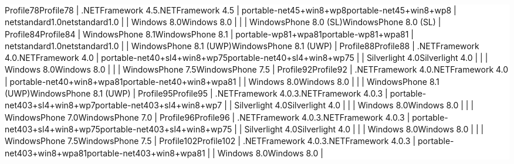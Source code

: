  <span data-ttu-id="c70e9-350">Profile78</span><span class="sxs-lookup"><span data-stu-id="c70e9-350">Profile78</span></span> | <span data-ttu-id="c70e9-351">.NETFramework 4.5</span><span class="sxs-lookup"><span data-stu-id="c70e9-351">.NETFramework 4.5</span></span> | <span data-ttu-id="c70e9-352">portable-net45+win8+wp8</span><span class="sxs-lookup"><span data-stu-id="c70e9-352">portable-net45+win8+wp8</span></span> | <span data-ttu-id="c70e9-353">netstandard1.0</span><span class="sxs-lookup"><span data-stu-id="c70e9-353">netstandard1.0</span></span>
 | | <span data-ttu-id="c70e9-354">Windows 8.0</span><span class="sxs-lookup"><span data-stu-id="c70e9-354">Windows 8.0</span></span> |
 | | <span data-ttu-id="c70e9-355">WindowsPhone 8.0 (SL)</span><span class="sxs-lookup"><span data-stu-id="c70e9-355">WindowsPhone 8.0 (SL)</span></span> |
 <span data-ttu-id="c70e9-356">Profile84</span><span class="sxs-lookup"><span data-stu-id="c70e9-356">Profile84</span></span> | <span data-ttu-id="c70e9-357">WindowsPhone 8.1</span><span class="sxs-lookup"><span data-stu-id="c70e9-357">WindowsPhone 8.1</span></span> | <span data-ttu-id="c70e9-358">portable-wp81+wpa81</span><span class="sxs-lookup"><span data-stu-id="c70e9-358">portable-wp81+wpa81</span></span> | <span data-ttu-id="c70e9-359">netstandard1.0</span><span class="sxs-lookup"><span data-stu-id="c70e9-359">netstandard1.0</span></span>
 | | <span data-ttu-id="c70e9-360">WindowsPhone 8.1 (UWP)</span><span class="sxs-lookup"><span data-stu-id="c70e9-360">WindowsPhone 8.1 (UWP)</span></span> |
 <span data-ttu-id="c70e9-361">Profile88</span><span class="sxs-lookup"><span data-stu-id="c70e9-361">Profile88</span></span> | <span data-ttu-id="c70e9-362">.NETFramework 4.0</span><span class="sxs-lookup"><span data-stu-id="c70e9-362">.NETFramework 4.0</span></span> | <span data-ttu-id="c70e9-363">portable-net40+sl4+win8+wp75</span><span class="sxs-lookup"><span data-stu-id="c70e9-363">portable-net40+sl4+win8+wp75</span></span>
 | | <span data-ttu-id="c70e9-364">Silverlight 4.0</span><span class="sxs-lookup"><span data-stu-id="c70e9-364">Silverlight 4.0</span></span> |
 | | <span data-ttu-id="c70e9-365">Windows 8.0</span><span class="sxs-lookup"><span data-stu-id="c70e9-365">Windows 8.0</span></span> |
 | | <span data-ttu-id="c70e9-366">WindowsPhone 7.5</span><span class="sxs-lookup"><span data-stu-id="c70e9-366">WindowsPhone 7.5</span></span> |
 <span data-ttu-id="c70e9-367">Profile92</span><span class="sxs-lookup"><span data-stu-id="c70e9-367">Profile92</span></span> | <span data-ttu-id="c70e9-368">.NETFramework 4.0</span><span class="sxs-lookup"><span data-stu-id="c70e9-368">.NETFramework 4.0</span></span> | <span data-ttu-id="c70e9-369">portable-net40+win8+wpa81</span><span class="sxs-lookup"><span data-stu-id="c70e9-369">portable-net40+win8+wpa81</span></span>
 | | <span data-ttu-id="c70e9-370">Windows 8.0</span><span class="sxs-lookup"><span data-stu-id="c70e9-370">Windows 8.0</span></span> |
 | | <span data-ttu-id="c70e9-371">WindowsPhone 8.1 (UWP)</span><span class="sxs-lookup"><span data-stu-id="c70e9-371">WindowsPhone 8.1 (UWP)</span></span> |
 <span data-ttu-id="c70e9-372">Profile95</span><span class="sxs-lookup"><span data-stu-id="c70e9-372">Profile95</span></span> | <span data-ttu-id="c70e9-373">.NETFramework 4.0.3</span><span class="sxs-lookup"><span data-stu-id="c70e9-373">.NETFramework 4.0.3</span></span> | <span data-ttu-id="c70e9-374">portable-net403+sl4+win8+wp7</span><span class="sxs-lookup"><span data-stu-id="c70e9-374">portable-net403+sl4+win8+wp7</span></span>
 | | <span data-ttu-id="c70e9-375">Silverlight 4.0</span><span class="sxs-lookup"><span data-stu-id="c70e9-375">Silverlight 4.0</span></span> |
 | | <span data-ttu-id="c70e9-376">Windows 8.0</span><span class="sxs-lookup"><span data-stu-id="c70e9-376">Windows 8.0</span></span> |
 | | <span data-ttu-id="c70e9-377">WindowsPhone 7.0</span><span class="sxs-lookup"><span data-stu-id="c70e9-377">WindowsPhone 7.0</span></span> |
 <span data-ttu-id="c70e9-378">Profile96</span><span class="sxs-lookup"><span data-stu-id="c70e9-378">Profile96</span></span> | <span data-ttu-id="c70e9-379">.NETFramework 4.0.3</span><span class="sxs-lookup"><span data-stu-id="c70e9-379">.NETFramework 4.0.3</span></span> | <span data-ttu-id="c70e9-380">portable-net403+sl4+win8+wp75</span><span class="sxs-lookup"><span data-stu-id="c70e9-380">portable-net403+sl4+win8+wp75</span></span>
 | | <span data-ttu-id="c70e9-381">Silverlight 4.0</span><span class="sxs-lookup"><span data-stu-id="c70e9-381">Silverlight 4.0</span></span> |
 | | <span data-ttu-id="c70e9-382">Windows 8.0</span><span class="sxs-lookup"><span data-stu-id="c70e9-382">Windows 8.0</span></span> |
 | | <span data-ttu-id="c70e9-383">WindowsPhone 7.5</span><span class="sxs-lookup"><span data-stu-id="c70e9-383">WindowsPhone 7.5</span></span> |
 <span data-ttu-id="c70e9-384">Profile102</span><span class="sxs-lookup"><span data-stu-id="c70e9-384">Profile102</span></span> | <span data-ttu-id="c70e9-385">.NETFramework 4.0.3</span><span class="sxs-lookup"><span data-stu-id="c70e9-385">.NETFramework 4.0.3</span></span> | <span data-ttu-id="c70e9-386">portable-net403+win8+wpa81</span><span class="sxs-lookup"><span data-stu-id="c70e9-386">portable-net403+win8+wpa81</span></span>
 | | <span data-ttu-id="c70e9-387">Windows 8.0</span><span class="sxs-lookup"><span data-stu-id="c70e9-387">Windows 8.0</span></span> |